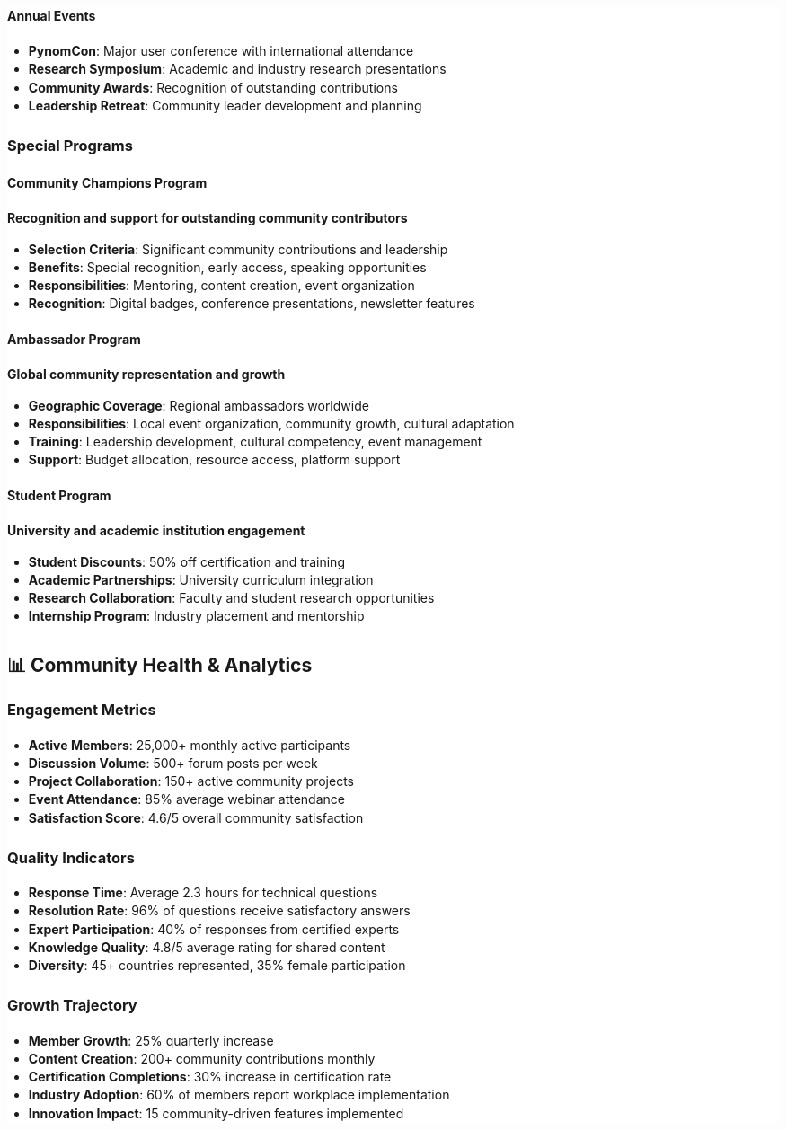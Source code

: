 #### Annual Events
- **PynomCon**: Major user conference with international attendance
- **Research Symposium**: Academic and industry research presentations
- **Community Awards**: Recognition of outstanding contributions
- **Leadership Retreat**: Community leader development and planning

### Special Programs
#### Community Champions Program
**Recognition and support for outstanding community contributors**

- **Selection Criteria**: Significant community contributions and leadership
- **Benefits**: Special recognition, early access, speaking opportunities
- **Responsibilities**: Mentoring, content creation, event organization
- **Recognition**: Digital badges, conference presentations, newsletter features

#### Ambassador Program
**Global community representation and growth**

- **Geographic Coverage**: Regional ambassadors worldwide
- **Responsibilities**: Local event organization, community growth, cultural adaptation
- **Training**: Leadership development, cultural competency, event management
- **Support**: Budget allocation, resource access, platform support

#### Student Program
**University and academic institution engagement**

- **Student Discounts**: 50% off certification and training
- **Academic Partnerships**: University curriculum integration
- **Research Collaboration**: Faculty and student research opportunities
- **Internship Program**: Industry placement and mentorship

## 📊 Community Health & Analytics

### Engagement Metrics
- **Active Members**: 25,000+ monthly active participants
- **Discussion Volume**: 500+ forum posts per week
- **Project Collaboration**: 150+ active community projects
- **Event Attendance**: 85% average webinar attendance
- **Satisfaction Score**: 4.6/5 overall community satisfaction

### Quality Indicators
- **Response Time**: Average 2.3 hours for technical questions
- **Resolution Rate**: 96% of questions receive satisfactory answers
- **Expert Participation**: 40% of responses from certified experts
- **Knowledge Quality**: 4.8/5 average rating for shared content
- **Diversity**: 45+ countries represented, 35% female participation

### Growth Trajectory
- **Member Growth**: 25% quarterly increase
- **Content Creation**: 200+ community contributions monthly
- **Certification Completions**: 30% increase in certification rate
- **Industry Adoption**: 60% of members report workplace implementation
- **Innovation Impact**: 15 community-driven features implemented

